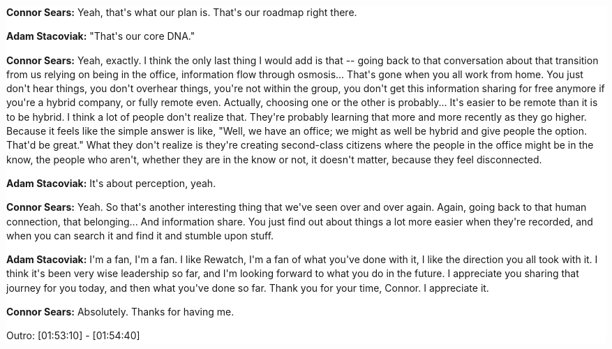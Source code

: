 **Connor Sears:** Yeah, that's what our plan is. That's our roadmap right there.

**Adam Stacoviak:** "That's our core DNA."

**Connor Sears:** Yeah, exactly. I think the only last thing I would add is that -- going back to that conversation about that transition from us relying on being in the office, information flow through osmosis... That's gone when you all work from home. You just don't hear things, you don't overhear things, you're not within the group, you don't get this information sharing for free anymore if you're a hybrid company, or fully remote even. Actually, choosing one or the other is probably... It's easier to be remote than it is to be hybrid. I think a lot of people don't realize that. They're probably learning that more and more recently as they go higher. Because it feels like the simple answer is like, "Well, we have an office; we might as well be hybrid and give people the option. That'd be great." What they don't realize is they're creating second-class citizens where the people in the office might be in the know, the people who aren't, whether they are in the know or not, it doesn't matter, because they feel disconnected.

**Adam Stacoviak:** It's about perception, yeah.

**Connor Sears:** Yeah. So that's another interesting thing that we've seen over and over again. Again, going back to that human connection, that belonging... And information share. You just find out about things a lot more easier when they're recorded, and when you can search it and find it and stumble upon stuff.

**Adam Stacoviak:** I'm a fan, I'm a fan. I like Rewatch, I'm a fan of what you've done with it, I like the direction you all took with it. I think it's been very wise leadership so far, and I'm looking forward to what you do in the future. I appreciate you sharing that journey for you today, and then what you've done so far. Thank you for your time, Connor. I appreciate it.

**Connor Sears:** Absolutely. Thanks for having me.

Outro: \[01:53:10\] - \[01:54:40\]
